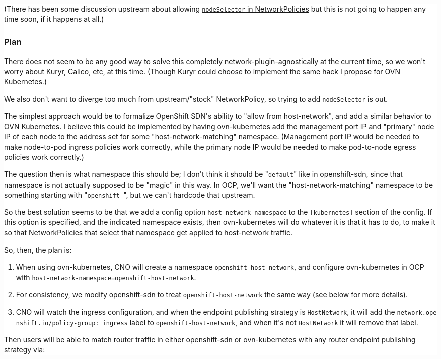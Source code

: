 (There has been some discussion upstream about allowing [`nodeSelector`
in NetworkPolicies] but this is not going to happen any time soon, if
it happens at all.)

[`nodeSelector` in NetworkPolicies]: https://github.com/kubernetes/kubernetes/issues/51891

### Plan

There does not seem to be any good way to solve this completely
network-plugin-agnostically at the current time, so we won't worry
about Kuryr, Calico, etc, at this time. (Though Kuryr could choose to
implement the same hack I propose for OVN Kubernetes.)

We also don't want to diverge too much from upstream/"stock"
NetworkPolicy, so trying to add `nodeSelector` is out.

The simplest approach would be to formalize OpenShift SDN's ability to
"allow from host-network", and add a similar behavior to OVN
Kubernetes. I believe this could be implemented by having
ovn-kubernetes add the management port IP and "primary" node IP of
each node to the address set for some "host-network-matching"
namespace. (Management port IP would be needed to make node-to-pod
ingress policies work correctly, while the primary node IP would be
needed to make pod-to-node egress policies work correctly.)

The question then is what namespace this should be; I don't think it
should be "`default`" like in openshift-sdn, since that namespace is
not actually supposed to be "magic" in this way. In OCP, we'll want
the "host-network-matching" namespace to be something starting with
"`openshift-`", but we can't hardcode that upstream.

So the best solution seems to be that we add a config option
`host-network-namespace` to the `[kubernetes]` section of the config.
If this option is specified, and the indicated namespace exists, then
ovn-kubernetes will do whatever it is that it has to do, to make it so
that NetworkPolicies that select that namespace get applied to
host-network traffic.

So, then, the plan is:

  1. When using ovn-kubernetes, CNO will create a namespace
     `openshift-host-network`, and configure ovn-kubernetes in OCP
     with `host-network-namespace=openshift-host-network`.

  2. For consistency, we modify openshift-sdn to treat
     `openshift-host-network` the same way (see below for more
     details).

  3. CNO will watch the ingress configuration, and when the endpoint
     publishing strategy is `HostNetwork`, it will add the
     `network.openshift.io/policy-group: ingress` label to
     `openshift-host-network`, and when it's not `HostNetwork` it will
     remove that label.

Then users will be able to match router traffic in either
openshift-sdn or ovn-kubernetes with any router endpoint publishing
strategy via:
